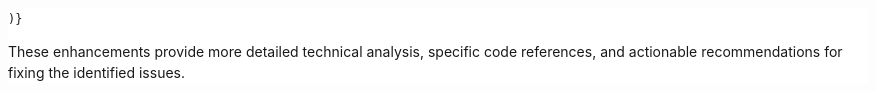 ```javascript
)}
```

These enhancements provide more detailed technical analysis, specific code references, and actionable recommendations for fixing the identified issues. 